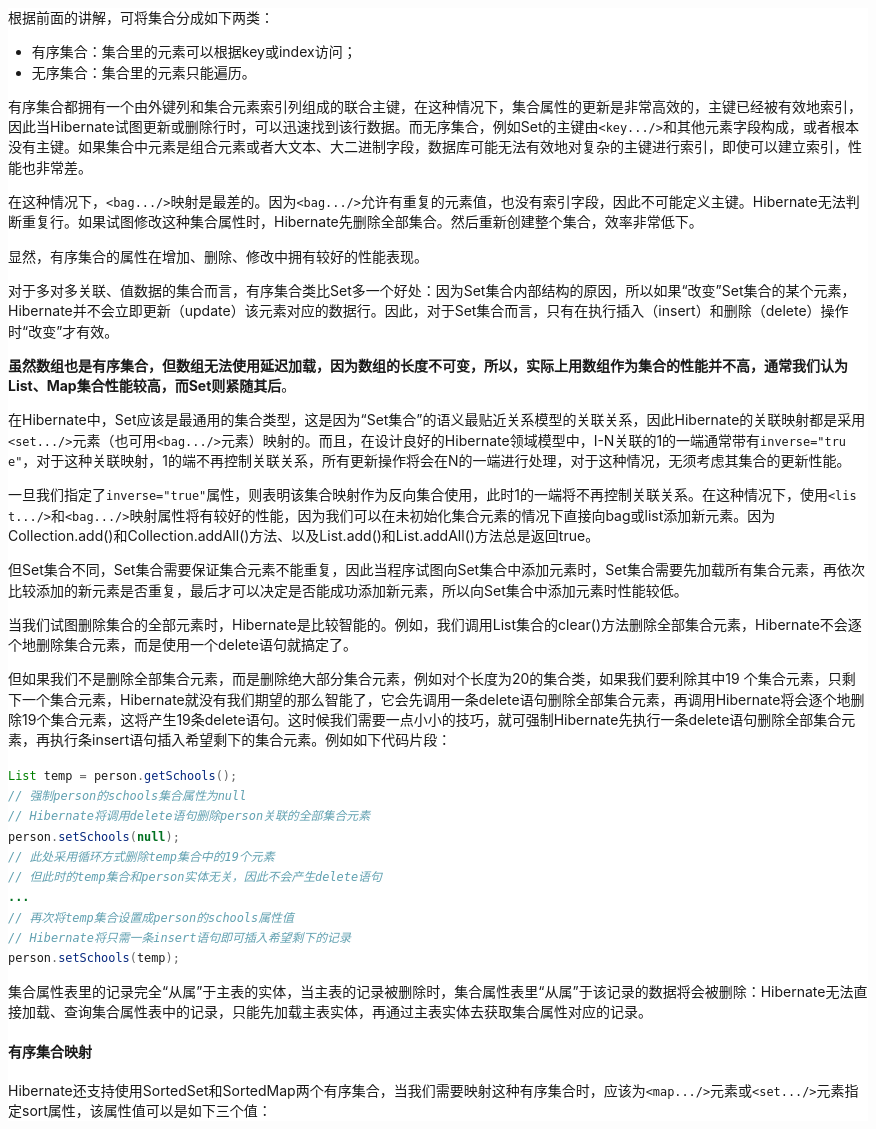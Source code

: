 根据前面的讲解，可将集合分成如下两类：

- 有序集合：集合里的元素可以根据key或index访问；
- 无序集合：集合里的元素只能遍历。

有序集合都拥有一个由外键列和集合元素索引列组成的联合主键，在这种情况下，集合属性的更新是非常高效的，主键已经被有效地索引，因此当Hibernate试图更新或删除行时，可以迅速找到该行数据。而无序集合，例如Set的主键由`<key.../>`和其他元素字段构成，或者根本没有主键。如果集合中元素是组合元素或者大文本、大二进制字段，数据库可能无法有效地对复杂的主键进行索引，即使可以建立索引，性能也非常差。

在这种情况下，`<bag.../>`映射是最差的。因为`<bag.../>`允许有重复的元素值，也没有索引字段，因此不可能定义主键。Hibernate无法判断重复行。如果试图修改这种集合属性时，Hibernate先删除全部集合。然后重新创建整个集合，效率非常低下。

显然，有序集合的属性在增加、删除、修改中拥有较好的性能表现。

对于多对多关联、值数据的集合而言，有序集合类比Set多一个好处：因为Set集合内部结构的原因，所以如果“改变”Set集合的某个元素，Hibernate并不会立即更新（update）该元素对应的数据行。因此，对于Set集合而言，只有在执行插入（insert）和删除（delete）操作时“改变”才有效。

**虽然数组也是有序集合，但数组无法使用延迟加载，因为数组的长度不可变，所以，实际上用数组作为集合的性能并不高，通常我们认为List、Map集合性能较高，而Set则紧随其后**。

在Hibernate中，Set应该是最通用的集合类型，这是因为“Set集合”的语义最贴近关系模型的关联关系，因此Hibernate的关联映射都是采用`<set.../>`元素（也可用`<bag.../>`元素）映射的。而且，在设计良好的Hibernate领域模型中，I-N关联的1的一端通常带有`inverse="true"`，对于这种关联映射，1的端不再控制关联关系，所有更新操作将会在N的一端进行处理，对于这种情况，无须考虑其集合的更新性能。

一旦我们指定了`inverse="true"`属性，则表明该集合映射作为反向集合使用，此时1的一端将不再控制关联关系。在这种情况下，使用`<list.../>`和`<bag.../>`映射属性将有较好的性能，因为我们可以在未初始化集合元素的情况下直接向bag或list添加新元素。因为Collection.add()和Collection.addAll()方法、以及List.add()和List.addAll()方法总是返回true。

但Set集合不同，Set集合需要保证集合元素不能重复，因此当程序试图向Set集合中添加元素时，Set集合需要先加载所有集合元素，再依次比较添加的新元素是否重复，最后才可以决定是否能成功添加新元素，所以向Set集合中添加元素时性能较低。

当我们试图删除集合的全部元素时，Hibernate是比较智能的。例如，我们调用List集合的clear()方法删除全部集合元素，Hibernate不会逐个地删除集合元素，而是使用一个delete语句就搞定了。

但如果我们不是删除全部集合元素，而是删除绝大部分集合元素，例如对个长度为20的集合类，如果我们要利除其中19 个集合元素，只剩下一个集合元素，Hibernate就没有我们期望的那么智能了，它会先调用一条delete语句删除全部集合元素，再调用Hibernate将会逐个地删除19个集合元素，这将产生19条delete语句。这时候我们需要一点小小的技巧，就可强制Hibernate先执行一条delete语句删除全部集合元素，再执行条insert语句插入希望剩下的集合元素。例如如下代码片段：

```java
List temp = person.getSchools();
// 强制person的schools集合属性为null
// Hibernate将调用delete语句删除person关联的全部集合元素
person.setSchools(null);
// 此处采用循环方式删除temp集合中的19个元素
// 但此时的temp集合和person实体无关，因此不会产生delete语句
...
// 再次将temp集合设置成person的schools属性值
// Hibernate将只需一条insert语句即可插入希望剩下的记录
person.setSchools(temp);
```

集合属性表里的记录完全“从属”于主表的实体，当主表的记录被删除时，集合属性表里“从属”于该记录的数据将会被删除：Hibernate无法直接加载、查询集合属性表中的记录，只能先加载主表实体，再通过主表实体去获取集合属性对应的记录。

#### 有序集合映射

Hibernate还支持使用SortedSet和SortedMap两个有序集合，当我们需要映射这种有序集合时，应该为`<map.../>`元素或`<set.../>`元素指定sort属性，该属性值可以是如下三个值：

